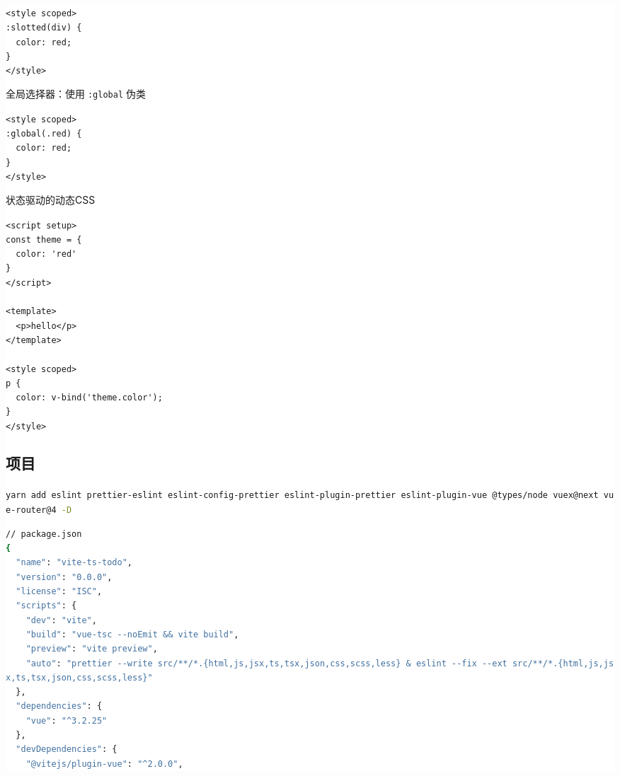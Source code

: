 ```vue
<style scoped>
:slotted(div) {
  color: red;
}
</style>
```



全局选择器：使用 `:global` 伪类

```vue
<style scoped>
:global(.red) {
  color: red;
}
</style>
```



状态驱动的动态CSS

```vue
<script setup>
const theme = {
  color: 'red'
}
</script>

<template>
  <p>hello</p>
</template>

<style scoped>
p {
  color: v-bind('theme.color');
}
</style>
```



## 项目

```sh
yarn add eslint prettier-eslint eslint-config-prettier eslint-plugin-prettier eslint-plugin-vue @types/node vuex@next vue-router@4 -D
```



```sh
// package.json
{
  "name": "vite-ts-todo",
  "version": "0.0.0",
  "license": "ISC",
  "scripts": {
    "dev": "vite",
    "build": "vue-tsc --noEmit && vite build",
    "preview": "vite preview",
    "auto": "prettier --write src/**/*.{html,js,jsx,ts,tsx,json,css,scss,less} & eslint --fix --ext src/**/*.{html,js,jsx,ts,tsx,json,css,scss,less}"
  },
  "dependencies": {
    "vue": "^3.2.25"
  },
  "devDependencies": {
    "@vitejs/plugin-vue": "^2.0.0",
```